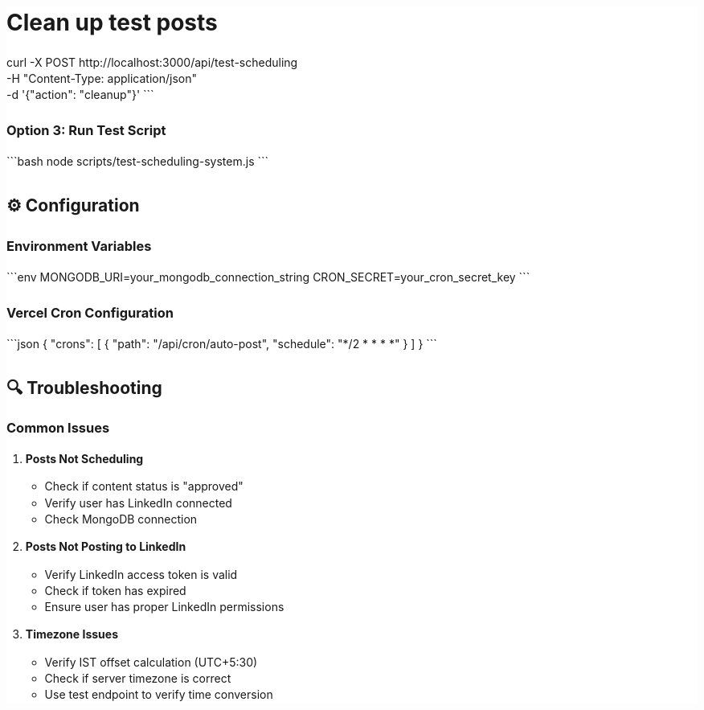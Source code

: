 # Clean up test posts
curl -X POST http://localhost:3000/api/test-scheduling \
  -H "Content-Type: application/json" \
  -d '{"action": "cleanup"}'
\`\`\`

### **Option 3: Run Test Script**
\`\`\`bash
node scripts/test-scheduling-system.js
\`\`\`

## ⚙️ Configuration

### **Environment Variables**
\`\`\`env
MONGODB_URI=your_mongodb_connection_string
CRON_SECRET=your_cron_secret_key
\`\`\`

### **Vercel Cron Configuration**
\`\`\`json
{
  "crons": [
    {
      "path": "/api/cron/auto-post",
      "schedule": "*/2 * * * *"
    }
  ]
}
\`\`\`

## 🔍 Troubleshooting

### **Common Issues**

1. **Posts Not Scheduling**
   - Check if content status is "approved"
   - Verify user has LinkedIn connected
   - Check MongoDB connection

2. **Posts Not Posting to LinkedIn**
   - Verify LinkedIn access token is valid
   - Check if token has expired
   - Ensure user has proper LinkedIn permissions

3. **Timezone Issues**
   - Verify IST offset calculation (UTC+5:30)
   - Check if server timezone is correct
   - Use test endpoint to verify time conversion
